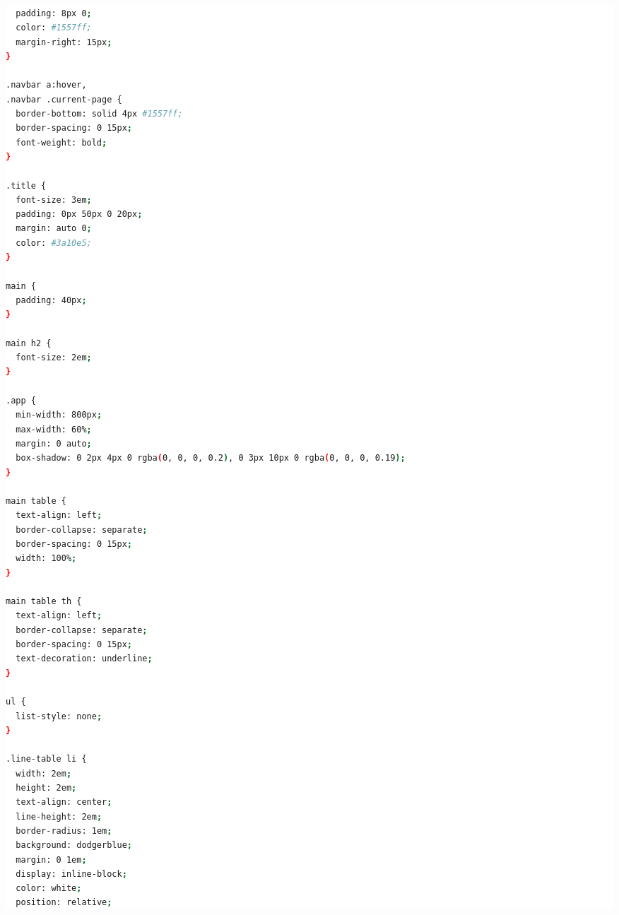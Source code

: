 ```bash
  padding: 8px 0;
  color: #1557ff;
  margin-right: 15px;
}

.navbar a:hover,
.navbar .current-page {
  border-bottom: solid 4px #1557ff;
  border-spacing: 0 15px;
  font-weight: bold;
}

.title {
  font-size: 3em;
  padding: 0px 50px 0 20px;
  margin: auto 0;
  color: #3a10e5;
}

main {
  padding: 40px;
}

main h2 {
  font-size: 2em;
}

.app {
  min-width: 800px;
  max-width: 60%;
  margin: 0 auto;
  box-shadow: 0 2px 4px 0 rgba(0, 0, 0, 0.2), 0 3px 10px 0 rgba(0, 0, 0, 0.19);
}

main table {
  text-align: left;
  border-collapse: separate;
  border-spacing: 0 15px;
  width: 100%;
}

main table th {
  text-align: left;
  border-collapse: separate;
  border-spacing: 0 15px;
  text-decoration: underline;
}

ul {
  list-style: none;
}

.line-table li {
  width: 2em;
  height: 2em;
  text-align: center;
  line-height: 2em;
  border-radius: 1em;
  background: dodgerblue;
  margin: 0 1em;
  display: inline-block;
  color: white;
  position: relative;
```